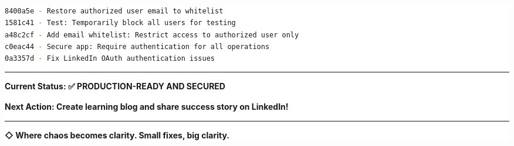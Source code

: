 ```bash
8400a5e - Restore authorized user email to whitelist
1581c41 - Test: Temporarily block all users for testing
a48c2cf - Add email whitelist: Restrict access to authorized user only
c0eac44 - Secure app: Require authentication for all operations
0a3357d - Fix LinkedIn OAuth authentication issues
```

---

**Current Status: ✅ PRODUCTION-READY AND SECURED**

**Next Action: Create learning blog and share success story on LinkedIn!**

---

**◇ Where chaos becomes clarity. Small fixes, big clarity.**
